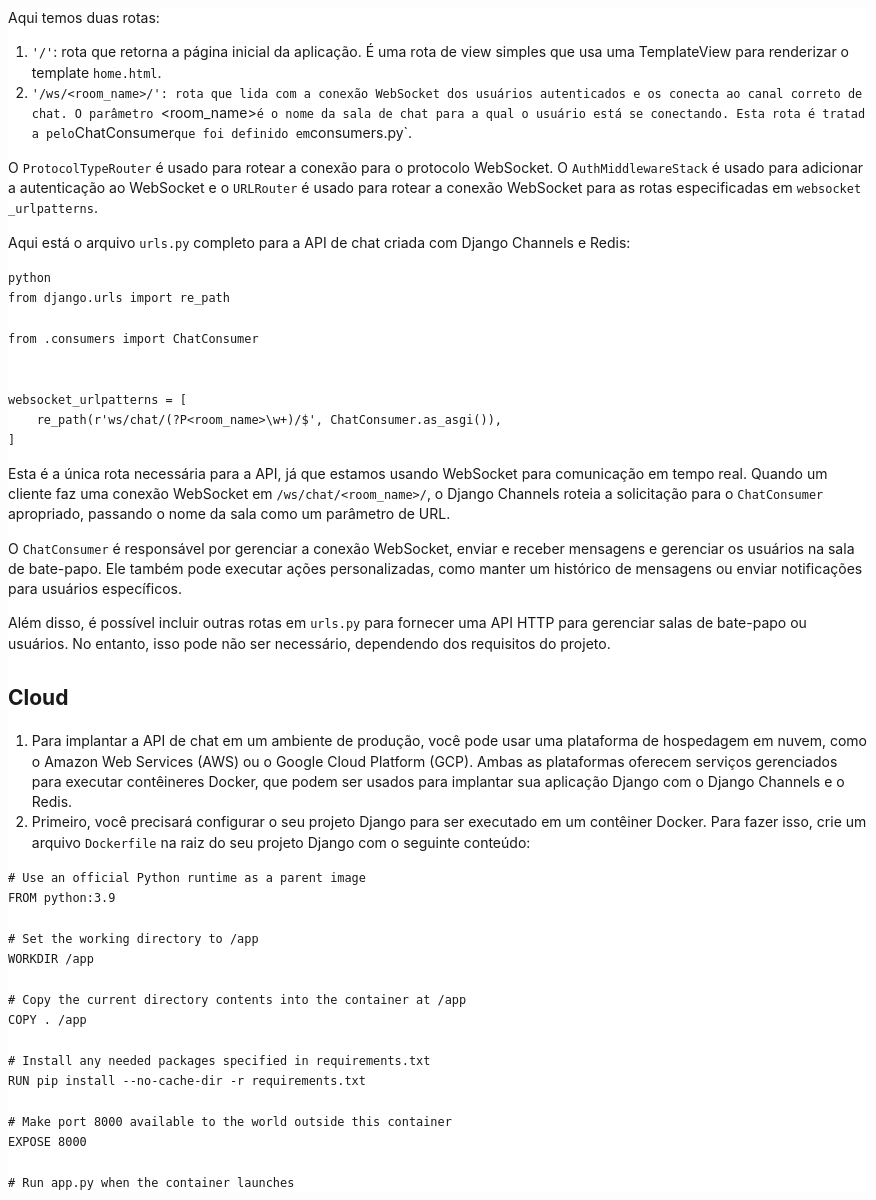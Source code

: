 Aqui temos duas rotas:

1. `'/'`: rota que retorna a página inicial da aplicação. É uma rota de view simples que usa uma TemplateView para renderizar o template `home.html`.
2. `'/ws/<room_name>/': rota que lida com a conexão WebSocket dos usuários autenticados e os conecta ao canal correto de chat. O parâmetro `<room_name>`é o nome da sala de chat para a qual o usuário está se conectando. Esta rota é tratada pelo`ChatConsumer`que foi definido em`consumers.py`.

O `ProtocolTypeRouter` é usado para rotear a conexão para o protocolo WebSocket. O `AuthMiddlewareStack` é usado para adicionar a autenticação ao WebSocket e o `URLRouter` é usado para rotear a conexão WebSocket para as rotas especificadas em `websocket_urlpatterns`.



Aqui está o arquivo `urls.py` completo para a API de chat criada com Django Channels e Redis:

```
python
from django.urls import re_path

from .consumers import ChatConsumer


websocket_urlpatterns = [
    re_path(r'ws/chat/(?P<room_name>\w+)/$', ChatConsumer.as_asgi()),
]
```

Esta é a única rota necessária para a API, já que estamos usando WebSocket para comunicação em tempo real. Quando um cliente faz uma conexão WebSocket em `/ws/chat/<room_name>/`, o Django Channels roteia a solicitação para o `ChatConsumer` apropriado, passando o nome da sala como um parâmetro de URL.

O `ChatConsumer` é responsável por gerenciar a conexão WebSocket, enviar e receber mensagens e gerenciar os usuários na sala de bate-papo. Ele também pode executar ações personalizadas, como manter um histórico de mensagens ou enviar notificações para usuários específicos.

Além disso, é possível incluir outras rotas em `urls.py` para fornecer uma API HTTP para gerenciar salas de bate-papo ou usuários. No entanto, isso pode não ser necessário, dependendo dos requisitos do projeto.

##	Cloud

1. Para implantar a API de chat em um ambiente de produção, você pode usar uma plataforma de hospedagem em nuvem, como o Amazon Web Services (AWS) ou o Google Cloud Platform (GCP). Ambas as plataformas oferecem serviços gerenciados para executar contêineres Docker, que podem ser usados para implantar sua aplicação Django com o Django Channels e o Redis.
2. Primeiro, você precisará configurar o seu projeto Django para ser executado em um contêiner Docker. Para fazer isso, crie um arquivo `Dockerfile` na raiz do seu projeto Django com o seguinte conteúdo:

```
# Use an official Python runtime as a parent image
FROM python:3.9

# Set the working directory to /app
WORKDIR /app

# Copy the current directory contents into the container at /app
COPY . /app

# Install any needed packages specified in requirements.txt
RUN pip install --no-cache-dir -r requirements.txt

# Make port 8000 available to the world outside this container
EXPOSE 8000

# Run app.py when the container launches
```